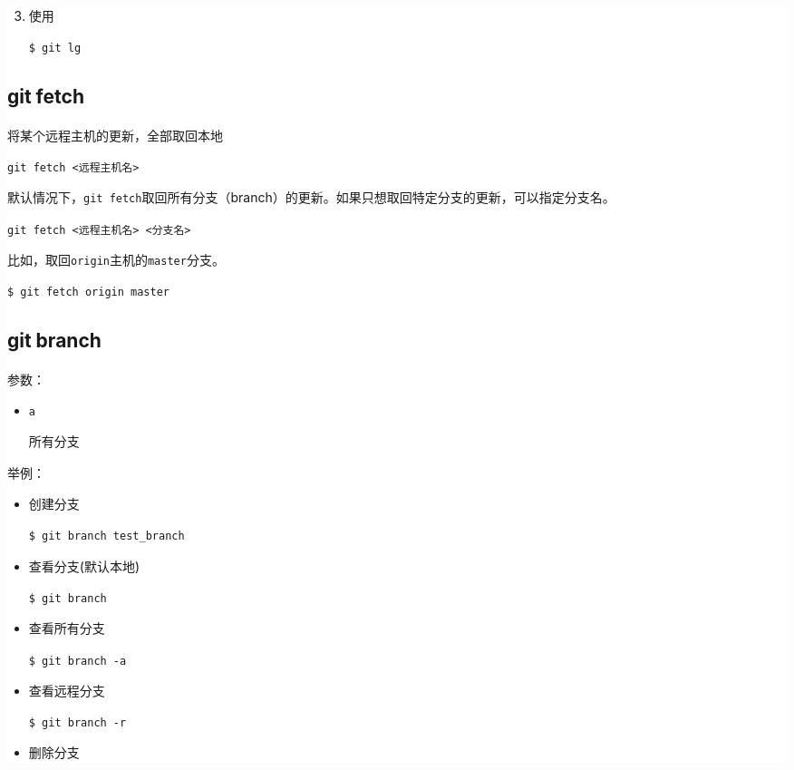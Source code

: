 3. 使用

   ```
   $ git lg
   ```

## git fetch

将某个远程主机的更新，全部取回本地

```
git fetch <远程主机名>
```

默认情况下，`git fetch`取回所有分支（branch）的更新。如果只想取回特定分支的更新，可以指定分支名。

```
git fetch <远程主机名> <分支名>
```

比如，取回`origin`主机的`master`分支。

```
$ git fetch origin master
```

## git branch

参数：

- `a`

  所有分支

举例：

- 创建分支

  ```
  $ git branch test_branch
  ```

- 查看分支(默认本地)

  ```
  $ git branch
  ```

- 查看所有分支

  ```
  $ git branch -a
  ```

- 查看远程分支

  ```
  $ git branch -r
  ```

- 删除分支
